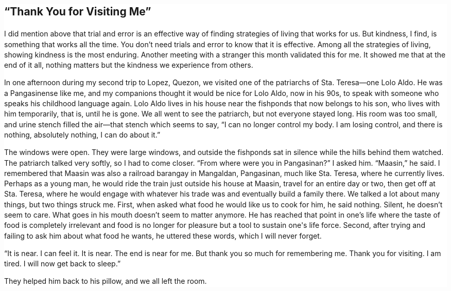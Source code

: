 ## “Thank You for Visiting Me”

I did mention above that trial and error is an effective way of finding strategies of living that works for us. But kindness, I find, is something that works all the time. You don’t need trials and error to know that it is effective. Among all the strategies of living, showing kindness is the most enduring. Another meeting with a stranger this month validated this for me. It showed me that at the end of it all, nothing matters but the kindness we experience from others.

In one afternoon during my second trip to Lopez, Quezon, we visited one of the patriarchs of Sta. Teresa—one Lolo Aldo. He was a Pangasinense like me, and my companions thought it would be nice for Lolo Aldo, now in his 90s, to speak with someone who speaks his childhood language again. Lolo Aldo lives in his house near the fishponds that now belongs to his son, who lives with him temporarily, that is, until he is gone. We all went to see the patriarch, but not everyone stayed long. His room was too small, and urine stench filled the air—that stench which seems to say, “I can no longer control my body. I am losing control, and there is nothing, absolutely nothing, I can do about it.”

The windows were open. They were large windows, and outside the fishponds sat in silence while the hills behind them watched. The patriarch talked very softly, so I had to come closer. “From where were you in Pangasinan?” I asked him. “Maasin,” he said. I remembered that Maasin was also a railroad barangay in Mangaldan, Pangasinan, much like Sta. Teresa, where he currently lives. Perhaps as a young man, he would ride the train just outside his house at Maasin, travel for an entire day or two, then get off at Sta. Teresa, where he would engage with whatever his trade was and eventually build a family there. We talked a lot about many things, but two things struck me. First, when asked what food he would like us to cook for him, he said nothing. Silent, he doesn’t seem to care. What goes in his mouth doesn’t seem to matter anymore. He has reached that point in one’s life where the taste of food is completely irrelevant and food is no longer for pleasure but a tool to sustain one's life force. Second, after trying and failing to ask him about what food he wants, he uttered these words, which I will never forget.

“It is near. I can feel it. It is near. The end is near for me. But thank you so much for remembering me. Thank you for visiting. I am tired. I will now get back to sleep.”

They helped him back to his pillow, and we all left the room.

